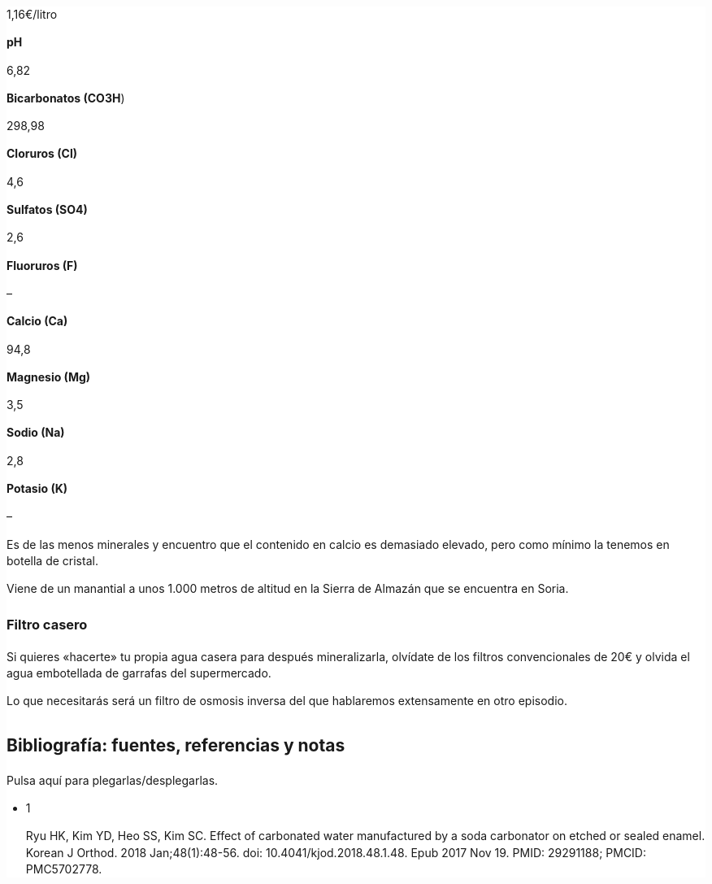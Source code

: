 1,16€/litro

**pH**

6,82

**Bicarbonatos (CO3H**)

298,98

**Cloruros (Cl)**

4,6

**Sulfatos (SO4)**

2,6

**Fluoruros (F)**

–

**Calcio (Ca)**

94,8

**Magnesio (Mg)**

3,5

**Sodio (Na)**

2,8

**Potasio (K)**

–

Es de las menos minerales y encuentro que el contenido en calcio es demasiado elevado, pero como mínimo la tenemos en botella de cristal.

Viene de un manantial a unos 1.000 metros de altitud en la Sierra de Almazán que se encuentra en Soria.

### Filtro casero

Si quieres «hacerte» tu propia agua casera para después mineralizarla, olvídate de los filtros convencionales de 20€ y olvida el agua embotellada de garrafas del supermercado.

Lo que necesitarás será un filtro de osmosis inversa del que hablaremos extensamente en otro episodio.

## Bibliografía: fuentes, referencias y notas

Pulsa aquí para plegarlas/desplegarlas.

- 1

  Ryu HK, Kim YD, Heo SS, Kim SC. Effect of carbonated water manufactured by a soda carbonator on etched or sealed enamel. Korean J Orthod. 2018 Jan;48(1):48-56. doi: 10.4041/kjod.2018.48.1.48. Epub 2017 Nov 19. PMID: 29291188; PMCID: PMC5702778.
